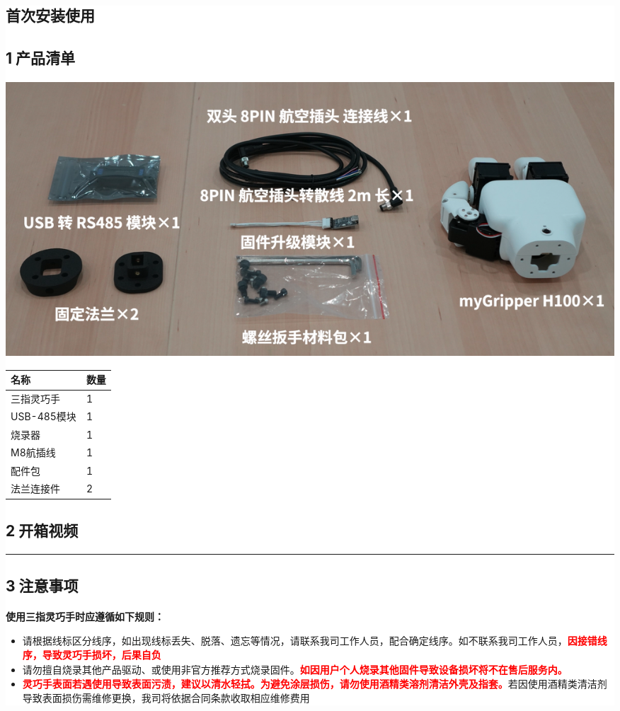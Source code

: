 ## 首次安装使用
## 1 产品清单
<img src="../img/kaixiang3.png" width="100%" >

| 名称    | 数量     |
| :----------- | :-------------------------------------- |
| 三指灵巧手    |   1                                |
| USB-485模块   | 1                                 |
| 烧录器    | 1                                   |
| M8航插线     | 1                                  |
| 配件包  | 1                             |
| 法兰连接件         | 2                               |


## 2 开箱视频
<video id="my-video" class="video-js" controls preload="auto" width="100%"
poster="" data-setup='{"aspectRatio":"16:9"}'>
  <source src="https://download.elephantrobotics.com/video/myGripper%20H100%20%E4%B8%89%E6%8C%87%E4%BA%A7%E5%93%81%E5%BC%80%E7%AE%B10321.mp4"></video>

---

## 3 注意事项
**使用三指灵巧手时应遵循如下规则：**
* 请根据线标区分线序，如出现线标丢失、脱落、遗忘等情况，请联系我司工作人员，配合确定线序。如不联系我司工作人员，<span style="color:red;font-weight:bold;">因接错线序，导致灵巧手损坏，后果自负</span>
* 请勿擅自烧录其他产品驱动、或使用非官方推荐方式烧录固件。<span style="color:red;font-weight:bold;">如因用户个人烧录其他固件导致设备损坏将不在售后服务内。</span>
* <span style="color:red;font-weight:bold;">灵巧手表面若遇使用导致表面污渍，建议以清水轻拭。为避免涂层损伤，请勿使用酒精类溶剂清洁外壳及指套。</span>若因使用酒精类清洁剂导致表面损伤需维修更换，我司将依据合同条款收取相应维修费用
